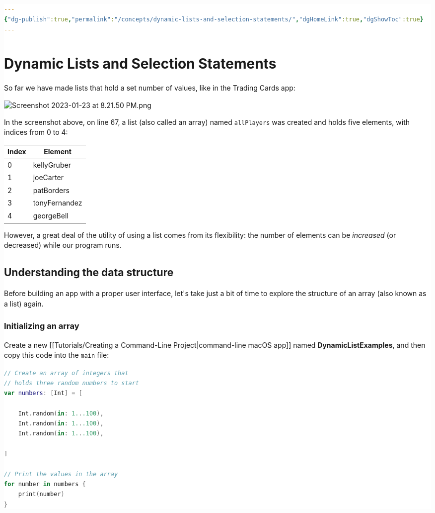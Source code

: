 ```yaml
---
{"dg-publish":true,"permalink":"/concepts/dynamic-lists-and-selection-statements/","dgHomeLink":true,"dgShowToc":true}
---
```


# Dynamic Lists and Selection Statements

So far we have made lists that hold a set number of values, like in the Trading Cards app:

![Screenshot 2023-01-23 at 8.21.50 PM.png](/img/user/Media/Screenshot%202023-01-23%20at%208.21.50%20PM.png)

In the screenshot above, on line 67, a list (also called an array) named `allPlayers` was created and holds five elements, with indices from 0 to 4:

|Index|Element|
|-|-|
|0|kellyGruber|
|1|joeCarter|
|2|patBorders|
|3|tonyFernandez|
|4|georgeBell|

However, a great deal of the utility of using a list comes from its flexibility: the number of elements can be *increased* (or decreased) while our program runs.

## Understanding the data structure

Before building an app with a proper user interface, let's take just a bit of time to explore the structure of an array (also known as a list) again.

### Initializing an array

Create a new [[Tutorials/Creating a Command-Line Project\|command-line macOS app]] named **DynamicListExamples**, and then copy this code into the `main` file:

```swift
// Create an array of integers that
// holds three random numbers to start
var numbers: [Int] = [

    Int.random(in: 1...100),
    Int.random(in: 1...100),
    Int.random(in: 1...100),

]

// Print the values in the array
for number in numbers {
    print(number)
}
```

